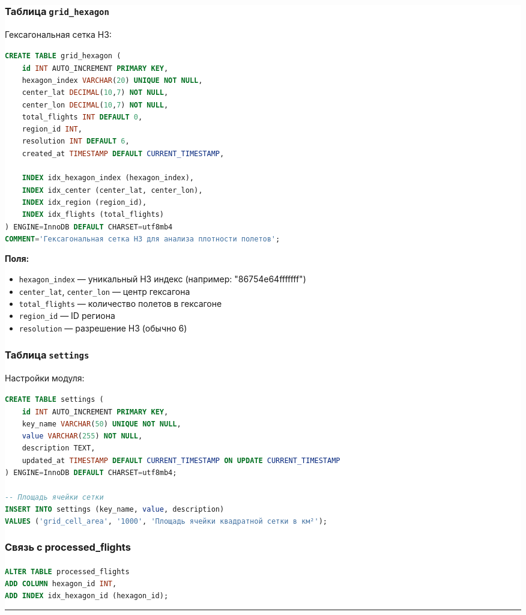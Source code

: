 ### Таблица `grid_hexagon`

Гексагональная сетка H3:

```sql
CREATE TABLE grid_hexagon (
    id INT AUTO_INCREMENT PRIMARY KEY,
    hexagon_index VARCHAR(20) UNIQUE NOT NULL,
    center_lat DECIMAL(10,7) NOT NULL,
    center_lon DECIMAL(10,7) NOT NULL,
    total_flights INT DEFAULT 0,
    region_id INT,
    resolution INT DEFAULT 6,
    created_at TIMESTAMP DEFAULT CURRENT_TIMESTAMP,
    
    INDEX idx_hexagon_index (hexagon_index),
    INDEX idx_center (center_lat, center_lon),
    INDEX idx_region (region_id),
    INDEX idx_flights (total_flights)
) ENGINE=InnoDB DEFAULT CHARSET=utf8mb4 
COMMENT='Гексагональная сетка H3 для анализа плотности полетов';
```

**Поля:**
- `hexagon_index` — уникальный H3 индекс (например: "86754e64fffffff")
- `center_lat`, `center_lon` — центр гексагона
- `total_flights` — количество полетов в гексагоне
- `region_id` — ID региона
- `resolution` — разрешение H3 (обычно 6)

### Таблица `settings`

Настройки модуля:

```sql
CREATE TABLE settings (
    id INT AUTO_INCREMENT PRIMARY KEY,
    key_name VARCHAR(50) UNIQUE NOT NULL,
    value VARCHAR(255) NOT NULL,
    description TEXT,
    updated_at TIMESTAMP DEFAULT CURRENT_TIMESTAMP ON UPDATE CURRENT_TIMESTAMP
) ENGINE=InnoDB DEFAULT CHARSET=utf8mb4;

-- Площадь ячейки сетки
INSERT INTO settings (key_name, value, description)
VALUES ('grid_cell_area', '1000', 'Площадь ячейки квадратной сетки в км²');
```

### Связь с processed_flights

```sql
ALTER TABLE processed_flights 
ADD COLUMN hexagon_id INT,
ADD INDEX idx_hexagon_id (hexagon_id);
```

---